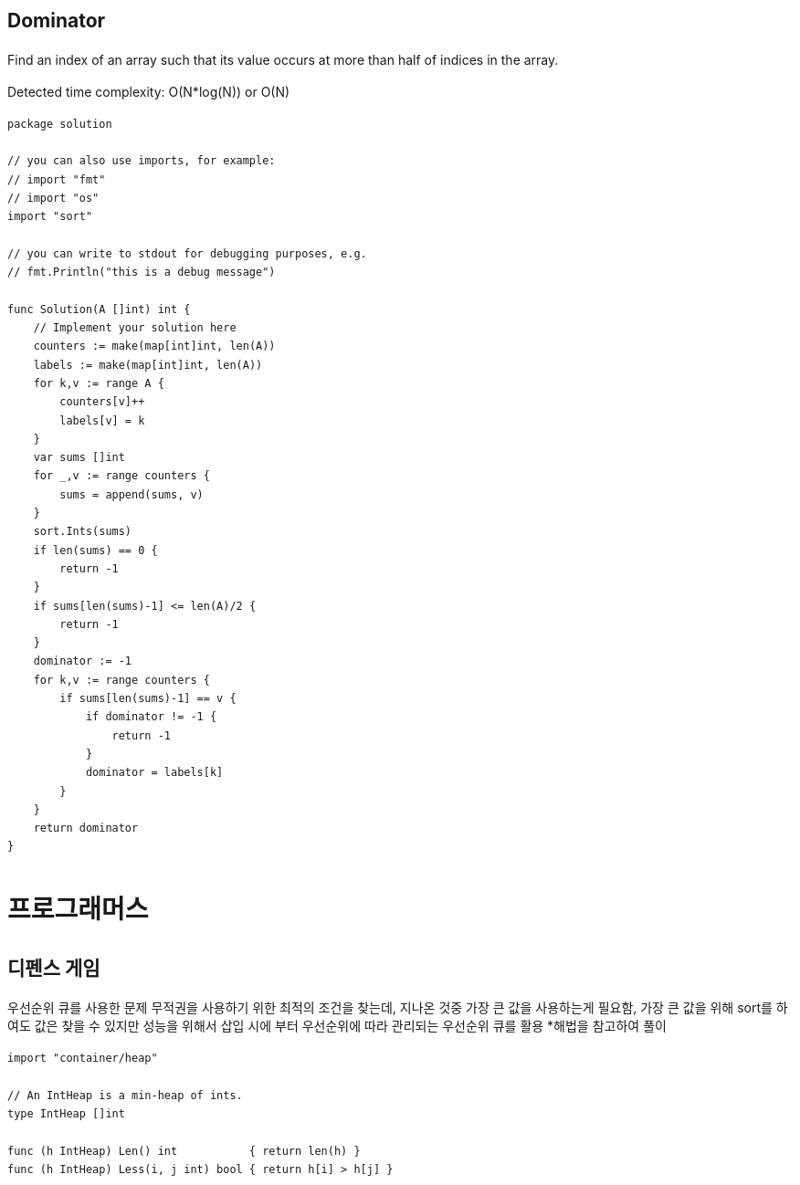 ##  Dominator
Find an index of an array such that its value occurs at more than half of indices in the array.

Detected time complexity:
O(N*log(N)) or O(N)
```
package solution

// you can also use imports, for example:
// import "fmt"
// import "os"
import "sort"

// you can write to stdout for debugging purposes, e.g.
// fmt.Println("this is a debug message")

func Solution(A []int) int {
    // Implement your solution here
    counters := make(map[int]int, len(A))
    labels := make(map[int]int, len(A))
    for k,v := range A {
        counters[v]++
        labels[v] = k
    }
    var sums []int
    for _,v := range counters {
        sums = append(sums, v)
    }
    sort.Ints(sums)
    if len(sums) == 0 {
        return -1
    }
    if sums[len(sums)-1] <= len(A)/2 {
        return -1
    }
    dominator := -1
    for k,v := range counters {
        if sums[len(sums)-1] == v {
            if dominator != -1 {
                return -1
            }
            dominator = labels[k]
        }
    }
    return dominator
}
```
# 프로그래머스
## 디펜스 게임
우선순위 큐를 사용한 문제
무적권을 사용하기 위한 최적의 조건을 찾는데, 지나온 것중 가장 큰 값을 사용하는게 필요함, 가장 큰 값을 위해 sort를 하여도 값은 찾을 수 있지만 성능을 위해서 삽입 시에 부터 우선순위에 따라 관리되는 우선순위 큐를 활용
*해법을 참고하여 풀이
```
import "container/heap"

// An IntHeap is a min-heap of ints.
type IntHeap []int

func (h IntHeap) Len() int           { return len(h) }
func (h IntHeap) Less(i, j int) bool { return h[i] > h[j] }
```